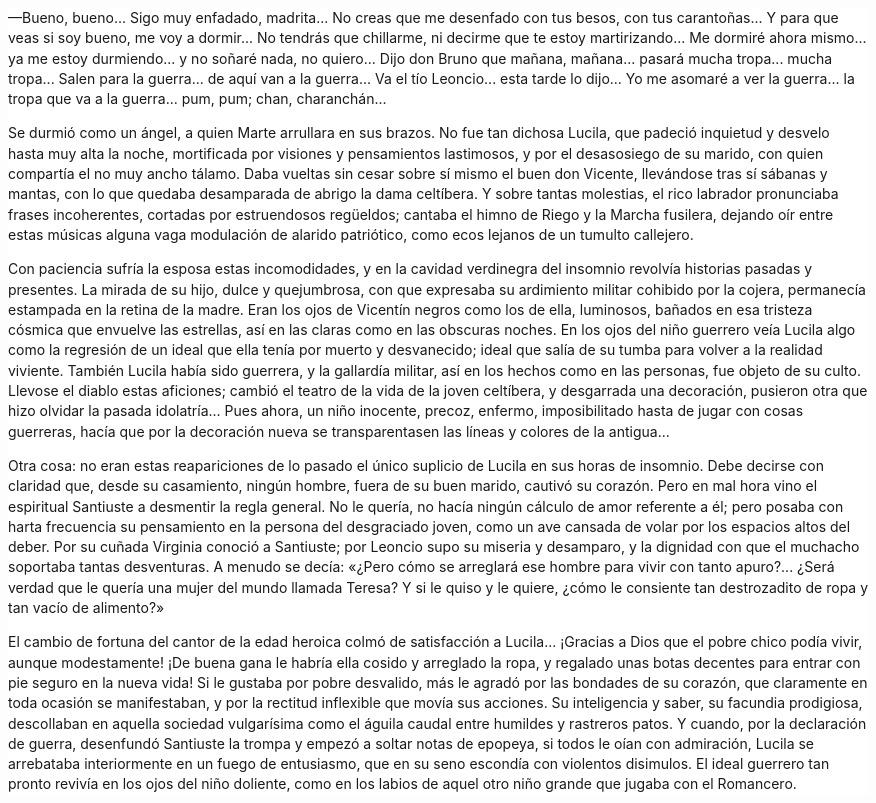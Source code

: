 —Bueno, bueno... Sigo muy enfadado, madrita... No creas que me desenfado con
tus besos, con tus carantoñas... Y para que veas si soy bueno, me voy
a dormir... No tendrás que chillarme, ni decirme que te estoy martirizando...
Me dormiré ahora mismo... ya me estoy durmiendo... y no soñaré nada, no
quiero... Dijo don Bruno que mañana, mañana... pasará mucha tropa... mucha
tropa... Salen para la guerra... de aquí van a la guerra... Va el tío
Leoncio... esta tarde lo dijo... Yo me asomaré a ver la guerra... la tropa que
va a la guerra... pum, pum; chan, charanchán...

Se durmió como un ángel, a quien Marte arrullara en sus brazos. No fue tan
dichosa Lucila, que padeció inquietud y desvelo hasta muy alta la noche,
mortificada por visiones y pensamientos lastimosos, y por el desasosiego de su
marido, con quien compartía el no muy ancho tálamo. Daba vueltas sin cesar
sobre sí mismo el buen don Vicente, llevándose tras sí sábanas y mantas, con lo
que quedaba desamparada de abrigo la dama celtíbera. Y sobre tantas molestias,
el rico labrador pronunciaba frases incoherentes, cortadas por estruendosos
regüeldos; cantaba el himno de Riego y la Marcha fusilera, dejando oír entre
estas músicas alguna vaga modulación de alarido patriótico, como ecos lejanos
de un tumulto callejero.

Con paciencia sufría la esposa estas incomodidades, y en la cavidad verdinegra
del insomnio revolvía historias pasadas y presentes. La mirada de su hijo,
dulce y quejumbrosa, con que expresaba su ardimiento militar cohibido por la
cojera, permanecía estampada en la retina de la madre. Eran los ojos de
Vicentín negros como los de ella, luminosos, bañados en esa tristeza cósmica
que envuelve las estrellas, así en las claras como en las obscuras noches. En
los ojos del niño guerrero veía Lucila algo como la regresión de un ideal que
ella tenía por muerto y desvanecido; ideal que salía de su tumba para volver
a la realidad viviente. También Lucila había sido guerrera, y la gallardía
militar, así en los hechos como en las personas, fue objeto de su culto.
Llevose el diablo estas aficiones; cambió el teatro de la vida de la joven
celtíbera, y desgarrada una decoración, pusieron otra que hizo olvidar la
pasada idolatría... Pues ahora, un niño inocente, precoz, enfermo,
imposibilitado hasta de jugar con cosas guerreras, hacía que por la decoración
nueva se transparentasen las líneas y colores de la antigua...

Otra cosa: no eran estas reapariciones de lo pasado el único suplicio de Lucila
en sus horas de insomnio. Debe decirse con claridad que, desde su casamiento,
ningún hombre, fuera de su buen marido, cautivó su corazón. Pero en mal hora
vino el espiritual Santiuste a desmentir la regla general. No le quería, no
hacía ningún cálculo de amor referente a él; pero posaba con harta frecuencia
su pensamiento en la persona del desgraciado joven, como un ave cansada de
volar por los espacios altos del deber. Por su cuñada Virginia conoció
a Santiuste; por Leoncio supo su miseria y desamparo, y la dignidad con que el
muchacho soportaba tantas desventuras. A menudo se decía: «¿Pero cómo se
arreglará ese hombre para vivir con tanto apuro?...  ¿Será verdad que le quería
una mujer del mundo llamada Teresa? Y si le quiso y le quiere, ¿cómo le
consiente tan destrozadito de ropa y tan vacío de alimento?»

El cambio de fortuna del cantor de la edad heroica colmó de satisfacción
a Lucila... ¡Gracias a Dios que el pobre chico podía vivir, aunque
modestamente! ¡De buena gana le habría ella cosido y arreglado la ropa,
y regalado unas botas decentes para entrar con pie seguro en la nueva vida! Si
le gustaba por pobre desvalido, más le agradó por las bondades de su corazón,
que claramente en toda ocasión se manifestaban, y por la rectitud inflexible
que movía sus acciones. Su inteligencia y saber, su facundia prodigiosa,
descollaban en aquella sociedad vulgarísima como el águila caudal entre
humildes y rastreros patos. Y cuando, por la declaración de guerra, desenfundó
Santiuste la trompa y empezó a soltar notas de epopeya, si todos le oían con
admiración, Lucila se arrebataba interiormente en un fuego de entusiasmo, que
en su seno escondía con violentos disimulos. El ideal guerrero tan pronto
revivía en los ojos del niño doliente, como en los labios de aquel otro niño
grande que jugaba con el Romancero.
